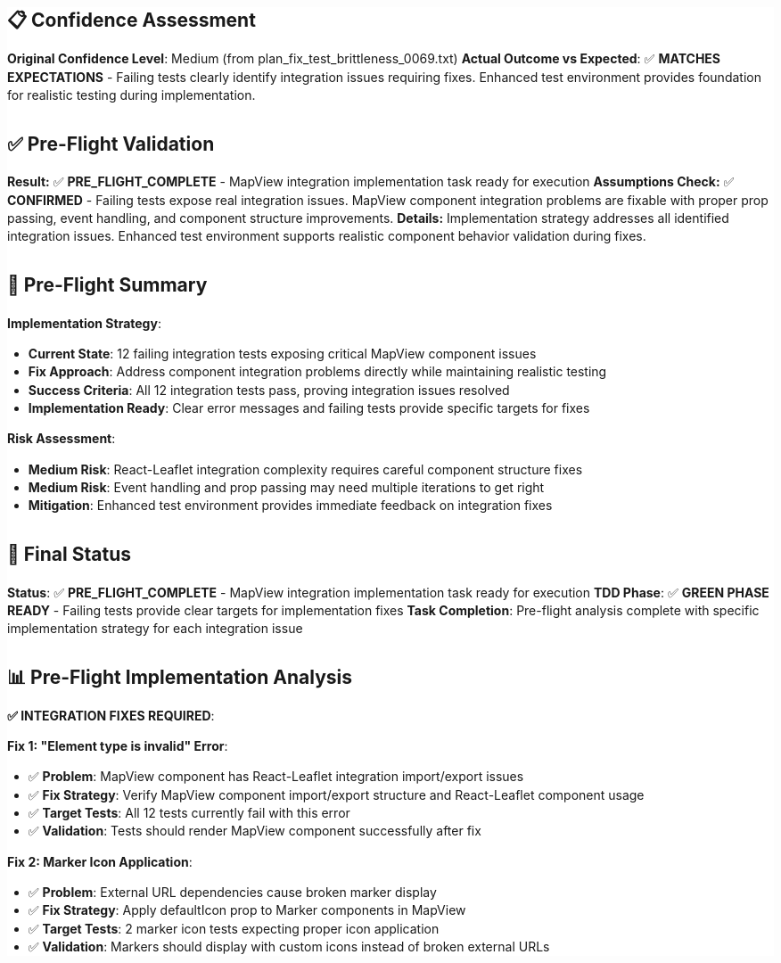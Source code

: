 ## 📋 Confidence Assessment

**Original Confidence Level**: Medium (from plan_fix_test_brittleness_0069.txt)
**Actual Outcome vs Expected**: ✅ **MATCHES EXPECTATIONS** - Failing tests clearly identify integration issues requiring fixes. Enhanced test environment provides foundation for realistic testing during implementation.

## ✅ Pre-Flight Validation

**Result:** ✅ **PRE_FLIGHT_COMPLETE** - MapView integration implementation task ready for execution
**Assumptions Check:** ✅ **CONFIRMED** - Failing tests expose real integration issues. MapView component integration problems are fixable with proper prop passing, event handling, and component structure improvements.
**Details:** Implementation strategy addresses all identified integration issues. Enhanced test environment supports realistic component behavior validation during fixes.

## 🔗 Pre-Flight Summary

**Implementation Strategy**: 
- **Current State**: 12 failing integration tests exposing critical MapView component issues
- **Fix Approach**: Address component integration problems directly while maintaining realistic testing
- **Success Criteria**: All 12 integration tests pass, proving integration issues resolved
- **Implementation Ready**: Clear error messages and failing tests provide specific targets for fixes

**Risk Assessment**: 
- **Medium Risk**: React-Leaflet integration complexity requires careful component structure fixes
- **Medium Risk**: Event handling and prop passing may need multiple iterations to get right
- **Mitigation**: Enhanced test environment provides immediate feedback on integration fixes

## 🏁 Final Status

**Status**: ✅ **PRE_FLIGHT_COMPLETE** - MapView integration implementation task ready for execution
**TDD Phase**: ✅ **GREEN PHASE READY** - Failing tests provide clear targets for implementation fixes
**Task Completion**: Pre-flight analysis complete with specific implementation strategy for each integration issue

## 📊 Pre-Flight Implementation Analysis

**✅ INTEGRATION FIXES REQUIRED**:

**Fix 1: "Element type is invalid" Error**:
- ✅ **Problem**: MapView component has React-Leaflet integration import/export issues
- ✅ **Fix Strategy**: Verify MapView component import/export structure and React-Leaflet component usage
- ✅ **Target Tests**: All 12 tests currently fail with this error
- ✅ **Validation**: Tests should render MapView component successfully after fix

**Fix 2: Marker Icon Application**:
- ✅ **Problem**: External URL dependencies cause broken marker display
- ✅ **Fix Strategy**: Apply defaultIcon prop to Marker components in MapView
- ✅ **Target Tests**: 2 marker icon tests expecting proper icon application
- ✅ **Validation**: Markers should display with custom icons instead of broken external URLs
